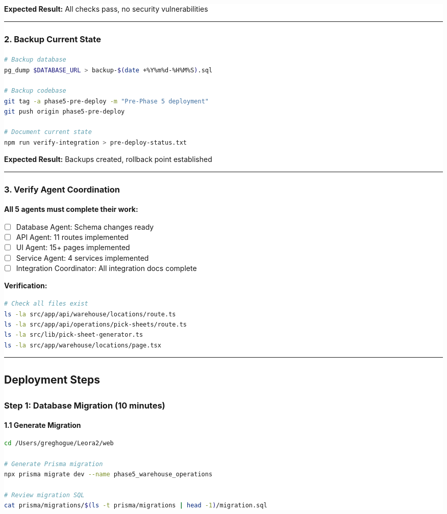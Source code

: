 **Expected Result:** All checks pass, no security vulnerabilities

---

### 2. Backup Current State

```bash
# Backup database
pg_dump $DATABASE_URL > backup-$(date +%Y%m%d-%H%M%S).sql

# Backup codebase
git tag -a phase5-pre-deploy -m "Pre-Phase 5 deployment"
git push origin phase5-pre-deploy

# Document current state
npm run verify-integration > pre-deploy-status.txt
```

**Expected Result:** Backups created, rollback point established

---

### 3. Verify Agent Coordination

**All 5 agents must complete their work:**
- [ ] Database Agent: Schema changes ready
- [ ] API Agent: 11 routes implemented
- [ ] UI Agent: 15+ pages implemented
- [ ] Service Agent: 4 services implemented
- [ ] Integration Coordinator: All integration docs complete

**Verification:**
```bash
# Check all files exist
ls -la src/app/api/warehouse/locations/route.ts
ls -la src/app/api/operations/pick-sheets/route.ts
ls -la src/lib/pick-sheet-generator.ts
ls -la src/app/warehouse/locations/page.tsx
```

---

## Deployment Steps

### Step 1: Database Migration (10 minutes)

**1.1 Generate Migration**
```bash
cd /Users/greghogue/Leora2/web

# Generate Prisma migration
npx prisma migrate dev --name phase5_warehouse_operations

# Review migration SQL
cat prisma/migrations/$(ls -t prisma/migrations | head -1)/migration.sql
```
